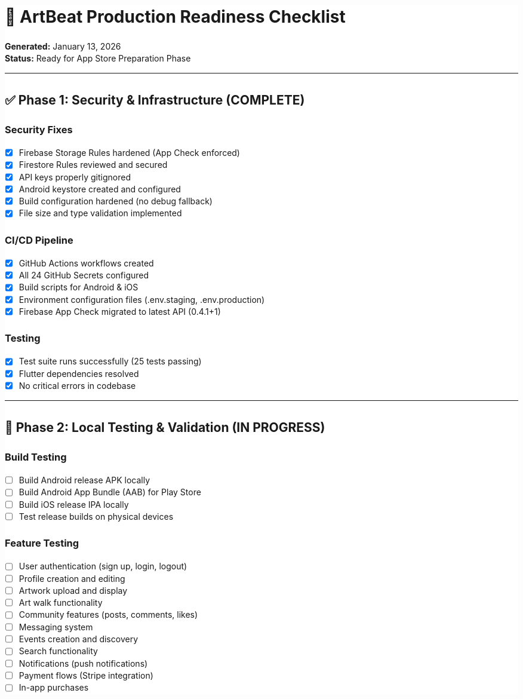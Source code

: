 # 🚀 ArtBeat Production Readiness Checklist

**Generated:** January 13, 2026  
**Status:** Ready for App Store Preparation Phase

---

## ✅ Phase 1: Security & Infrastructure (COMPLETE)

### Security Fixes

- [x] Firebase Storage Rules hardened (App Check enforced)
- [x] Firestore Rules reviewed and secured
- [x] API keys properly gitignored
- [x] Android keystore created and configured
- [x] Build configuration hardened (no debug fallback)
- [x] File size and type validation implemented

### CI/CD Pipeline

- [x] GitHub Actions workflows created
- [x] All 24 GitHub Secrets configured
- [x] Build scripts for Android & iOS
- [x] Environment configuration files (.env.staging, .env.production)
- [x] Firebase App Check migrated to latest API (0.4.1+1)

### Testing

- [x] Test suite runs successfully (25 tests passing)
- [x] Flutter dependencies resolved
- [x] No critical errors in codebase

---

## 🎯 Phase 2: Local Testing & Validation (IN PROGRESS)

### Build Testing

- [ ] Build Android release APK locally
- [ ] Build Android App Bundle (AAB) for Play Store
- [ ] Build iOS release IPA locally
- [ ] Test release builds on physical devices

### Feature Testing

- [ ] User authentication (sign up, login, logout)
- [ ] Profile creation and editing
- [ ] Artwork upload and display
- [ ] Art walk functionality
- [ ] Community features (posts, comments, likes)
- [ ] Messaging system
- [ ] Events creation and discovery
- [ ] Search functionality
- [ ] Notifications (push notifications)
- [ ] Payment flows (Stripe integration)
- [ ] In-app purchases
